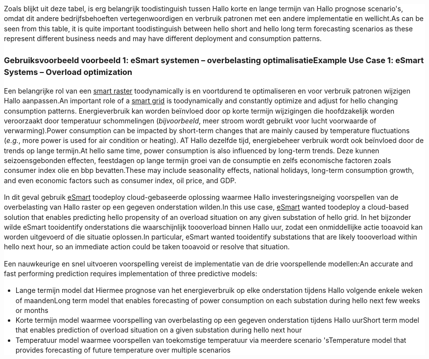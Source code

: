 <span data-ttu-id="a043c-241">Zoals blijkt uit deze tabel, is erg belangrijk toodistinguish tussen Hallo korte en lange termijn van Hallo prognose scenario's, omdat dit andere bedrijfsbehoeften vertegenwoordigen en verbruik patronen met een andere implementatie en wellicht.</span><span class="sxs-lookup"><span data-stu-id="a043c-241">As can be seen from this table, it is quite important toodistinguish between hello short and hello long term forecasting scenarios as these represent different business needs and may have different deployment and consumption patterns.</span></span>

### <a name="example-use-case-1-esmart-systems--overload-optimization"></a><span data-ttu-id="a043c-242">Gebruiksvoorbeeld voorbeeld 1: eSmart systemen – overbelasting optimalisatie</span><span class="sxs-lookup"><span data-stu-id="a043c-242">Example Use Case 1: eSmart Systems – Overload optimization</span></span>
<span data-ttu-id="a043c-243">Een belangrijke rol van een [smart raster](https://en.wikipedia.org/wiki/Smart_grid) toodynamically is en voortdurend te optimaliseren en voor verbruik patronen wijzigen Hallo aanpassen.</span><span class="sxs-lookup"><span data-stu-id="a043c-243">An important role of a [smart grid](https://en.wikipedia.org/wiki/Smart_grid) is toodynamically and constantly optimize and adjust for hello changing consumption patterns.</span></span> <span data-ttu-id="a043c-244">Energieverbruik kan worden beïnvloed door op korte termijn wijzigingen die hoofdzakelijk worden veroorzaakt door temperatuur schommelingen (*bijvoorbeeld*, meer stroom wordt gebruikt voor lucht voorwaarde of verwarming).</span><span class="sxs-lookup"><span data-stu-id="a043c-244">Power consumption can be impacted by short-term changes that are mainly caused by temperature fluctuations (*e.g.*, more power is used for air condition or heating).</span></span> <span data-ttu-id="a043c-245">AT Hallo dezelfde tijd, energiebeheer verbruik wordt ook beïnvloed door de trends op lange termijn.</span><span class="sxs-lookup"><span data-stu-id="a043c-245">At hello same time, power consumption is also influenced by long-term trends.</span></span> <span data-ttu-id="a043c-246">Deze kunnen seizoensgebonden effecten, feestdagen op lange termijn groei van de consumptie en zelfs economische factoren zoals consumer index olie en bbp bevatten.</span><span class="sxs-lookup"><span data-stu-id="a043c-246">These may include seasonality effects, national holidays, long-term consumption growth, and even economic factors such as consumer index, oil price, and GDP.</span></span>

<span data-ttu-id="a043c-247">In dit geval gebruik [eSmart](http://www.esmartsystems.com/) toodeploy cloud-gebaseerde oplossing waarmee Hallo investeringsneiging voorspellen van de overbelasting van Hallo raster op een gegeven onderstation wilden.</span><span class="sxs-lookup"><span data-stu-id="a043c-247">In this use case, [eSmart](http://www.esmartsystems.com/) wanted toodeploy a cloud-based solution that enables predicting hello propensity of an overload situation on any given substation of hello grid.</span></span> <span data-ttu-id="a043c-248">In het bijzonder wilde eSmart tooidentify onderstations die waarschijnlijk toooverload binnen Hallo uur, zodat een onmiddellijke actie tooavoid kan worden uitgevoerd of die situatie oplossen.</span><span class="sxs-lookup"><span data-stu-id="a043c-248">In particular, eSmart wanted tooidentify substations that are likely toooverload within hello next hour, so an immediate action could be taken tooavoid or resolve that situation.</span></span>

<span data-ttu-id="a043c-249">Een nauwkeurige en snel uitvoeren voorspelling vereist de implementatie van de drie voorspellende modellen:</span><span class="sxs-lookup"><span data-stu-id="a043c-249">An accurate and fast performing prediction requires implementation of three predictive models:</span></span>

* <span data-ttu-id="a043c-250">Lange termijn model dat Hiermee prognose van het energieverbruik op elke onderstation tijdens Hallo volgende enkele weken of maanden</span><span class="sxs-lookup"><span data-stu-id="a043c-250">Long term model that enables forecasting of power consumption on each substation during hello next few weeks or months</span></span>
* <span data-ttu-id="a043c-251">Korte termijn model waarmee voorspelling van overbelasting op een gegeven onderstation tijdens Hallo uur</span><span class="sxs-lookup"><span data-stu-id="a043c-251">Short term model that enables prediction of overload situation on a given substation during hello next hour</span></span>
* <span data-ttu-id="a043c-252">Temperatuur model waarmee voorspellen van toekomstige temperatuur via meerdere scenario 's</span><span class="sxs-lookup"><span data-stu-id="a043c-252">Temperature model that provides forecasting of future temperature over multiple scenarios</span></span>

